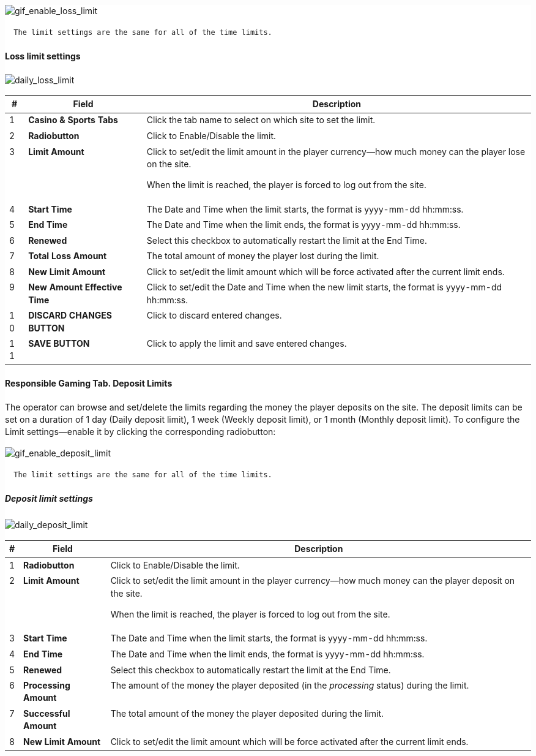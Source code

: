 ![gif_enable_loss_limit](https://i.imgur.com/X7Ju6BR.gif)

      The limit settings are the same for all of the time limits.

#### Loss limit settings

![daily_loss_limit](https://i.imgur.com/SCZgQyR.png)

| # | Field | Description |
|-|-|-|
| 1 | **Casino & Sports Tabs** | Click the tab name to select on which site to set the limit. |
| 2 | **Radiobutton** | Click to Enable/Disable the limit. |
| 3 | **Limit Amount** | Click to set/edit the limit amount in the player currency&mdash;how much money can the player lose on the site.<p>When the limit is reached, the player is forced to log out from the site.</p> |
| 4 | **Start Time** | The Date and Time when the limit starts, the format is yyyy-mm-dd hh:mm:ss. |
| 5 | **End Time** | The Date and Time when the limit ends, the format is yyyy-mm-dd hh:mm:ss. |
| 6 | **Renewed** |  Select this checkbox to automatically restart the limit at the End Time. |
| 7 | **Total Loss Amount** | The total amount of money the player lost during the limit. |
| 8 | **New Limit Amount** |  Click to set/edit the limit amount which will be force activated after the current limit ends. |
| 9 | **New Amount Effective Time** | Click to set/edit the Date and Time when the new limit starts, the format is yyyy-mm-dd hh:mm:ss. |
| 10 | **DISCARD CHANGES BUTTON** | Click to discard entered changes. |
| 11 | **SAVE BUTTON** | Click to apply the limit and save entered changes. |

#### Responsible Gaming Tab. Deposit Limits

The operator can browse and set/delete the limits regarding the money the player deposits on the site.
The deposit limits can be set on a duration of 1 day (Daily deposit limit), 1 week (Weekly deposit limit), or 1 month (Monthly deposit limit).
To configure the Limit settings&mdash;enable it by clicking the corresponding radiobutton:

![gif_enable_deposit_limit](https://i.imgur.com/wK4U74H.gif)

      The limit settings are the same for all of the time limits.

##### Deposit limit settings

![daily_deposit_limit](https://i.imgur.com/fQVwKRm.png)

| # | Field | Description |
|-|-|-|
| 1 | **Radiobutton** | Click to Enable/Disable the limit. |
| 2 | **Limit Amount** | Click to set/edit the limit amount in the player currency&mdash;how much money can the player deposit on the site.<p>When the limit is reached, the player is forced to log out from the site.</p> |
| 3 | **Start Time** | The Date and Time when the limit starts, the format is yyyy-mm-dd hh:mm:ss. |
| 4 | **End Time** | The Date and Time when the limit ends, the format is yyyy-mm-dd hh:mm:ss. |
| 5 | **Renewed** | Select this checkbox to automatically restart the limit at the End Time. |
| 6 | **Processing Amount** | The amount of the money the player deposited (in the *processing* status) during the limit. |
| 7 | **Successful Amount** | The total amount of the money the player deposited during the limit. |
| 8 | **New Limit Amount** | Click to set/edit the limit amount which will be force activated after the current limit ends. |